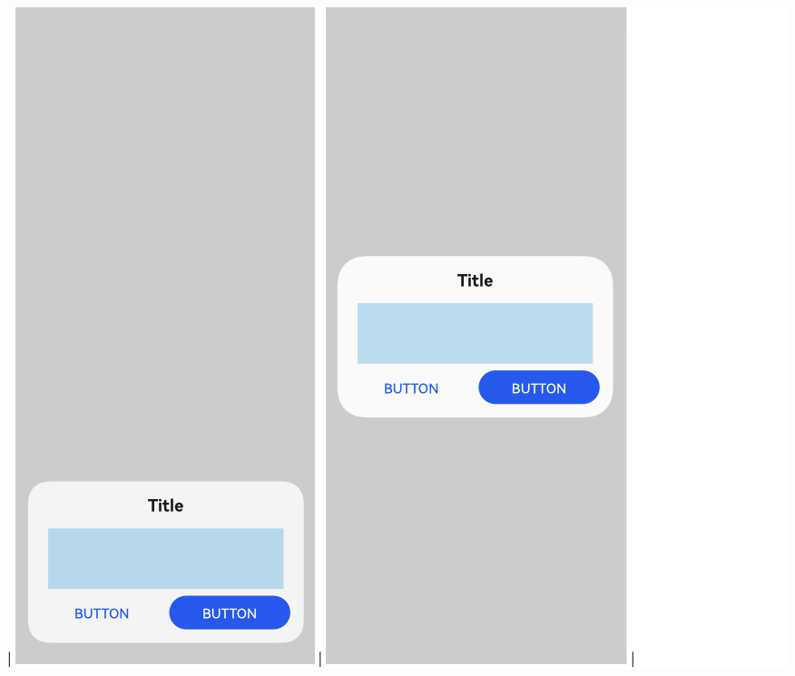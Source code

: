 | ![](figures/Dialog_Default_Alignment_Before.png)  | ![](figures/Dialog_Default_Alignment_After.png) |